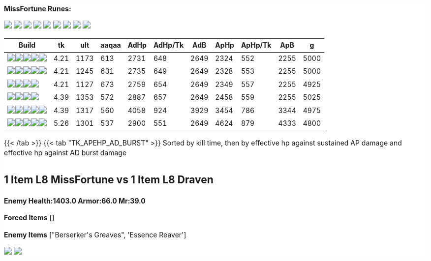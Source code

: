 

**MissFortune Runes:**


![](/Styles/Precision/LethalTempo/LethalTempo.png)
![](/Styles/Precision/Overheal.png)
![](/Styles/Precision/LegendAlacrity/LegendAlacrity.png)
![](/Styles/Precision/CutDown/CutDown.png)
![](/Styles/Sorcery/AbsoluteFocus/AbsoluteFocus.png)
![](/Styles/Sorcery/GatheringStorm/GatheringStorm.png)
![](/StatMods/StatModsAttackSpeedIcon.png)
![](/StatMods/StatModsAdaptiveForceIcon.png)
![](/StatMods/StatModsArmorIcon.png)





 Build |tk|ult|aaqaa|AdHp|AdHp/Tk|AdB|ApHp|ApHp/Tk|ApB|g
-|-|-|-|-|-|-|-|-|-|-
![](/item/6672.png)![](/item/1001.png)![](/item/1053.png)![](/item/1055.png)![](/item/1036.png)|4.21|1173|613|2731|648|2649|2324|552|2255|5000
![](/item/3087.png)![](/item/1001.png)![](/item/1053.png)![](/item/1055.png)![](/item/1036.png)|4.21|1245|631|2735|649|2649|2328|553|2255|5000
![](/item/3153.png)![](/item/1001.png)![](/item/1055.png)![](/item/1037.png)|4.21|1127|673|2759|654|2649|2349|557|2255|4925
![](/item/3072.png)![](/item/1001.png)![](/item/1055.png)![](/item/1037.png)|4.39|1353|572|2887|657|2649|2458|559|2255|5025
![](/item/6673.png)![](/item/1001.png)![](/item/1055.png)![](/item/1037.png)![](/item/1036.png)|4.39|1317|560|4058|924|3929|3454|786|3344|4975
![](/item/3156.png)![](/item/1001.png)![](/item/1053.png)![](/item/1055.png)![](/item/1036.png)|5.26|1301|537|2900|551|2649|4624|879|4333|4800
{{< /tab >}}
{{< tab "TK_APEHP_AD_BURST" >}}
Sorted by kill time, then by effective hp against sustained AP damage and effective hp against AD burst damage
## 1 Item L8 MissFortune vs 1 Item L8 Draven

**Enemy Health:1403.0 Armor:66.0 Mr:39.0**


**Forced Items** []








**Enemy Items** ["Berserker's Greaves", 'Essence Reaver']





![](/item/3006.png)
![](/item/3508.png)
